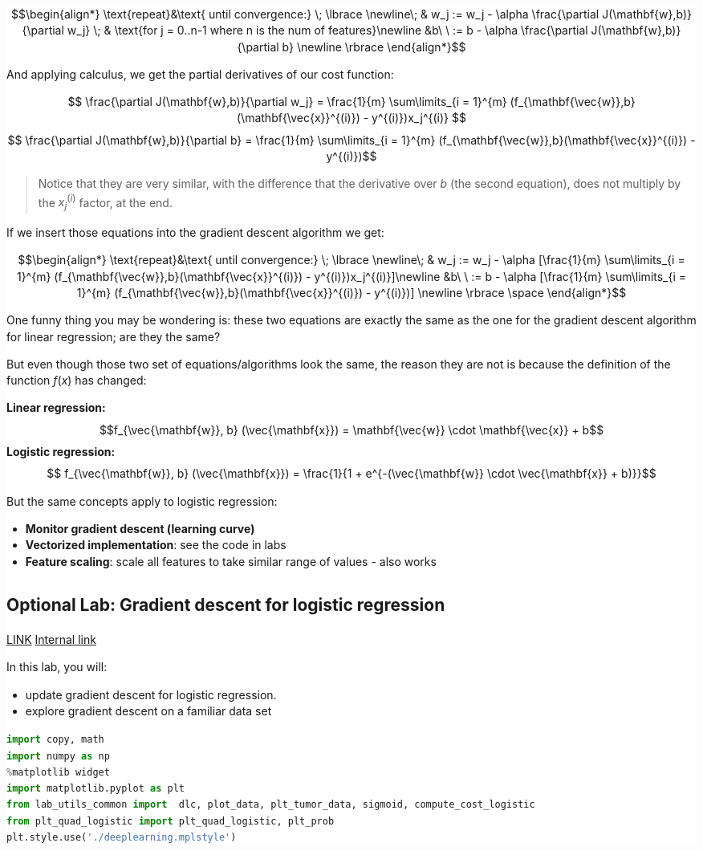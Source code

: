 $$\begin{align*} \text{repeat}&\text{ until convergence:} \; \lbrace \newline\;
& w_j := w_j -  \alpha \frac{\partial J(\mathbf{w},b)}{\partial w_j} \; & \text{for j = 0..n-1 where n is the num of features}\newline
&b\ \ := b -  \alpha \frac{\partial J(\mathbf{w},b)}{\partial b}  \newline \rbrace
\end{align*}$$

And applying calculus, we get the partial derivatives of our cost function: 

$$ \frac{\partial J(\mathbf{w},b)}{\partial w_j} = \frac{1}{m} \sum\limits_{i = 1}^{m} (f_{\mathbf{\vec{w}},b}(\mathbf{\vec{x}}^{(i)}) - y^{(i)})x_j^{(i)} $$ 
$$ \frac{\partial J(\mathbf{w},b)}{\partial b} = \frac{1}{m} \sum\limits_{i = 1}^{m} (f_{\mathbf{\vec{w}},b}(\mathbf{\vec{x}}^{(i)}) - y^{(i)})$$ 

> Notice that they are very similar, with the difference that the derivative over $b$ (the second equation), does not multiply by the $x_j^{(i)}$ factor, at the end.

If we insert those equations into the gradient descent algorithm we get:

$$\begin{align*} \text{repeat}&\text{ until convergence:} \; \lbrace \newline\;
& w_j := w_j -  \alpha [\frac{1}{m} \sum\limits_{i = 1}^{m} (f_{\mathbf{\vec{w}},b}(\mathbf{\vec{x}}^{(i)}) - y^{(i)})x_j^{(i)}]\newline
&b\ \ := b -  \alpha [\frac{1}{m} \sum\limits_{i = 1}^{m} (f_{\mathbf{\vec{w}},b}(\mathbf{\vec{x}}^{(i)}) - y^{(i)})]  \newline \rbrace \space 
\end{align*}$$

One funny thing you may be wondering is: these two equations are exactly the same as the one for the gradient descent algorithm for linear regression; are they the same?

But even though those two set of equations/algorithms look the same, the reason they are not is because the definition of the function $f(x)$ has changed:

**Linear regression:** $$f_{\vec{\mathbf{w}}, b} (\vec{\mathbf{x}}) =  \mathbf{\vec{w}} \cdot \mathbf{\vec{x}} + b$$
**Logistic regression:** $$ f_{\vec{\mathbf{w}}, b} (\vec{\mathbf{x}}) = \frac{1}{1 + e^{-(\vec{\mathbf{w}} \cdot \vec{\mathbf{x}} + b)}}$$

But the same concepts apply to logistic regression:

- **Monitor gradient descent (learning curve)**
- **Vectorized implementation**: see the code in labs
- **Feature scaling**: scale all features to take similar range of values - also works

## Optional Lab: Gradient descent for logistic regression

[LINK](https://www.coursera.org/learn/machine-learning/ungradedLab/KtxCL/optional-lab-gradient-descent-for-logistic-regression/lab?path=%2Fnotebooks%2FC1_W3_Lab06_Gradient_Descent_Soln.ipynb)
[Internal link](./labs/Week%203/C1_W3_Lab06_Gradient_Descent_Soln.ipynb)

In this lab, you will:
- update gradient descent for logistic regression.
- explore gradient descent on a familiar data set

```py
import copy, math
import numpy as np
%matplotlib widget
import matplotlib.pyplot as plt
from lab_utils_common import  dlc, plot_data, plt_tumor_data, sigmoid, compute_cost_logistic
from plt_quad_logistic import plt_quad_logistic, plt_prob
plt.style.use('./deeplearning.mplstyle')
```
